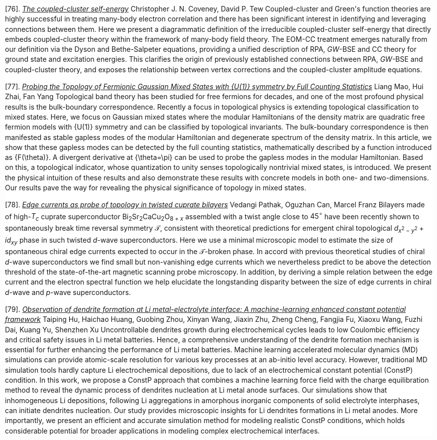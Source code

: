 [76]. [*The coupled-cluster self-energy*](https://arxiv.org/abs/2309.10451 "The coupled-cluster self-energy")
Christopher J. N. Coveney, David P. Tew
Coupled-cluster and Green's function theories are highly successful in treating many-body electron correlation and there has been significant interest in identifying and leveraging connections between them. Here we present a diagrammatic definition of the irreducible coupled-cluster self-energy that directly embeds coupled-cluster theory within the framework of many-body field theory. The EOM-CC treatment emerges naturally from our definition via the Dyson and Bethe-Salpeter equations, providing a unified description of RPA, $GW$-BSE and CC theory for ground state and excitation energies. This clarifies the origin of previously established connections between RPA, $GW$-BSE and coupled-cluster theory, and exposes the relationship between vertex corrections and the coupled-cluster amplitude equations.

[77]. [*Probing the Topology of Fermionic Gaussian Mixed States with {U(1)} symmetry by Full Counting Statistics*](https://arxiv.org/abs/2402.15964 "Probing the Topology of Fermionic Gaussian Mixed States with {U(1)} symmetry by Full Counting Statistics")
Liang Mao, Hui Zhai, Fan Yang
Topological band theory has been studied for free fermions for decades, and one of the most profound physical results is the bulk-boundary correspondence. Recently a focus in topological physics is extending topological classification to mixed states. Here, we focus on Gaussian mixed states where the modular Hamiltonians of the density matrix are quadratic free fermion models with {U(1)} symmetry and can be classified by topological invariants. The bulk-boundary correspondence is then manifested as stable gapless modes of the modular Hamiltonian and degenerate spectrum of the density matrix. In this article, we show that these gapless modes can be detected by the full counting statistics, mathematically described by a function introduced as {F(\theta)}. A divergent derivative at {\theta=\pi} can be used to probe the gapless modes in the modular Hamiltonian. Based on this, a topological indicator, whose quantization to unity senses topologically nontrivial mixed states, is introduced. We present the physical intuition of these results and also demonstrate these results with concrete models in both one- and two-dimensions. Our results pave the way for revealing the physical significance of topology in mixed states.

[78]. [*Edge currents as probe of topology in twisted cuprate bilayers*](https://arxiv.org/abs/2403.14851 "Edge currents as probe of topology in twisted cuprate bilayers")
Vedangi Pathak, Oguzhan Can, Marcel Franz
Bilayers made of high-$T_c$ cuprate superconductor Bi$_2$Sr$_2$CaCu$_2$O$_{8+x}$ assembled with a twist angle close to $45^\circ$ have been recently shown to spontaneously break time reversal symmetry $\mathcal{T}$, consistent with theoretical predictions for emergent chiral topological $d_{x^2-y^2}+id_{xy}$ phase in such twisted $d$-wave superconductors. Here we use a minimal microscopic model to estimate the size of spontaneous chiral edge currents expected to occur in the $\mathcal{T}$-broken phase. In accord with previous theoretical studies of chiral $d$-wave superconductors we find small but non-vanishing edge currents which we nevertheless predict to be above the detection threshold of the state-of-the-art magnetic scanning probe microscopy. In addition, by deriving a simple relation between the edge current and the electron spectral function we help elucidate the longstanding disparity between the size of edge currents in chiral $d$-wave and $p$-wave superconductors.

[79]. [*Observation of dendrite formation at Li metal-electrolyte interface: A machine-learning enhanced constant potential framework*](https://arxiv.org/abs/2406.14025 "Observation of dendrite formation at Li metal-electrolyte interface: A machine-learning enhanced constant potential framework")
Taiping Hu, Haichao Huang, Guobing Zhou, Xinyan Wang, Jiaxin Zhu, Zheng Cheng, Fangjia Fu, Xiaoxu Wang, Fuzhi Dai, Kuang Yu, Shenzhen Xu
Uncontrollable dendrites growth during electrochemical cycles leads to low Coulombic efficiency and critical safety issues in Li metal batteries. Hence, a comprehensive understanding of the dendrite formation mechanism is essential for further enhancing the performance of Li metal batteries. Machine learning accelerated molecular dynamics (MD) simulations can provide atomic-scale resolution for various key processes at an ab-initio level accuracy. However, traditional MD simulation tools hardly capture Li electrochemical depositions, due to lack of an electrochemical constant potential (ConstP) condition. In this work, we propose a ConstP approach that combines a machine learning force field with the charge equilibration method to reveal the dynamic process of dendrites nucleation at Li metal anode surfaces. Our simulations show that inhomogeneous Li depositions, following Li aggregations in amorphous inorganic components of solid electrolyte interphases, can initiate dendrites nucleation. Our study provides microscopic insights for Li dendrites formations in Li metal anodes. More importantly, we present an efficient and accurate simulation method for modeling realistic ConstP conditions, which holds considerable potential for broader applications in modeling complex electrochemical interfaces.
